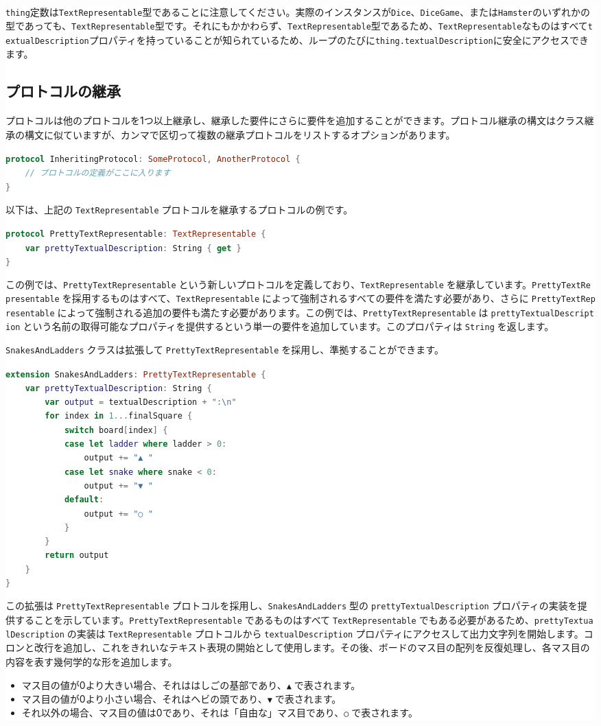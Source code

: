 `thing`定数は`TextRepresentable`型であることに注意してください。実際のインスタンスが`Dice`、`DiceGame`、または`Hamster`のいずれかの型であっても、`TextRepresentable`型です。それにもかかわらず、`TextRepresentable`型であるため、`TextRepresentable`なものはすべて`textualDescription`プロパティを持っていることが知られているため、ループのたびに`thing.textualDescription`に安全にアクセスできます。

## プロトコルの継承

プロトコルは他のプロトコルを1つ以上継承し、継承した要件にさらに要件を追加することができます。プロトコル継承の構文はクラス継承の構文に似ていますが、カンマで区切って複数の継承プロトコルをリストするオプションがあります。

```swift
protocol InheritingProtocol: SomeProtocol, AnotherProtocol {
    // プロトコルの定義がここに入ります
}
```

以下は、上記の `TextRepresentable` プロトコルを継承するプロトコルの例です。

```swift
protocol PrettyTextRepresentable: TextRepresentable {
    var prettyTextualDescription: String { get }
}
```

この例では、`PrettyTextRepresentable` という新しいプロトコルを定義しており、`TextRepresentable` を継承しています。`PrettyTextRepresentable` を採用するものはすべて、`TextRepresentable` によって強制されるすべての要件を満たす必要があり、さらに `PrettyTextRepresentable` によって強制される追加の要件も満たす必要があります。この例では、`PrettyTextRepresentable` は `prettyTextualDescription` という名前の取得可能なプロパティを提供するという単一の要件を追加しています。このプロパティは `String` を返します。

`SnakesAndLadders` クラスは拡張して `PrettyTextRepresentable` を採用し、準拠することができます。

```swift
extension SnakesAndLadders: PrettyTextRepresentable {
    var prettyTextualDescription: String {
        var output = textualDescription + ":\n"
        for index in 1...finalSquare {
            switch board[index] {
            case let ladder where ladder > 0:
                output += "▲ "
            case let snake where snake < 0:
                output += "▼ "
            default:
                output += "○ "
            }
        }
        return output
    }
}
```

この拡張は `PrettyTextRepresentable` プロトコルを採用し、`SnakesAndLadders` 型の `prettyTextualDescription` プロパティの実装を提供することを示しています。`PrettyTextRepresentable` であるものはすべて `TextRepresentable` でもある必要があるため、`prettyTextualDescription` の実装は `TextRepresentable` プロトコルから `textualDescription` プロパティにアクセスして出力文字列を開始します。コロンと改行を追加し、これをきれいなテキスト表現の開始として使用します。その後、ボードのマス目の配列を反復処理し、各マス目の内容を表す幾何学的な形を追加します。

- マス目の値が0より大きい場合、それははしごの基部であり、`▲` で表されます。
- マス目の値が0より小さい場合、それはヘビの頭であり、`▼` で表されます。
- それ以外の場合、マス目の値は0であり、それは「自由な」マス目であり、`○` で表されます。
